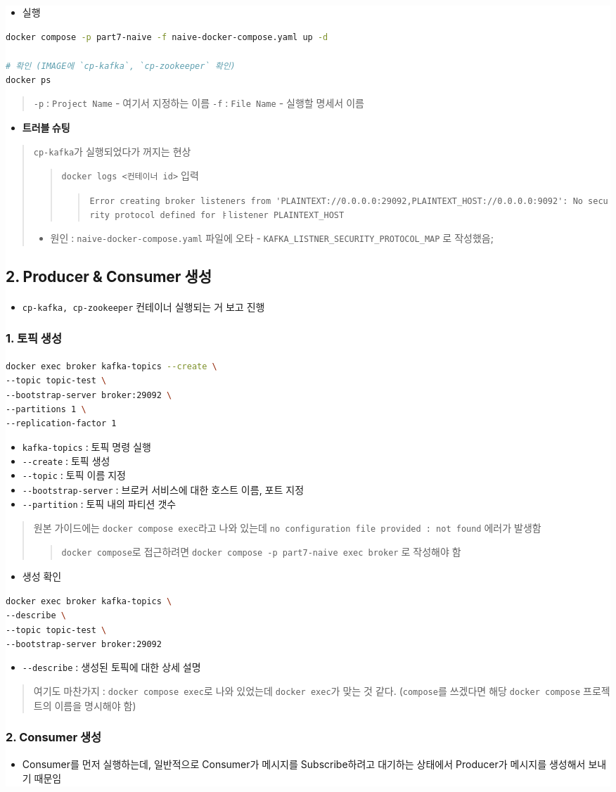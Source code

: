- 실행
```sh
docker compose -p part7-naive -f naive-docker-compose.yaml up -d

# 확인 (IMAGE에 `cp-kafka`, `cp-zookeeper` 확인)
docker ps
```
> `-p` : `Project Name` - 여기서 지정하는 이름
> `-f` : `File Name` - 실행할 명세서 이름

- **트러블 슈팅**
> `cp-kafka`가 실행되었다가 꺼지는 현상
>>`docker logs <컨테이너 id>` 입력
>>> `Error creating broker listeners from 'PLAINTEXT://0.0.0.0:29092,PLAINTEXT_HOST://0.0.0.0:9092': No security protocol defined for ㅑlistener PLAINTEXT_HOST`
> - 원인 : `naive-docker-compose.yaml` 파일에 오타 -  `KAFKA_LISTNER_SECURITY_PROTOCOL_MAP` 로 작성했음;

## 2. Producer & Consumer 생성

- `cp-kafka, cp-zookeeper` 컨테이너 실행되는 거 보고 진행

### 1. 토픽 생성
```sh
docker exec broker kafka-topics --create \
--topic topic-test \
--bootstrap-server broker:29092 \
--partitions 1 \
--replication-factor 1
```
- `kafka-topics` : 토픽 명령 실행
- `--create` : 토픽 생성
- `--topic` : 토픽 이름 지정
- `--bootstrap-server` : 브로커 서비스에 대한 호스트 이름, 포트 지정
- `--partition` : 토픽 내의 파티션 갯수

> 원본 가이드에는 `docker compose exec`라고 나와 있는데
> `no configuration file provided : not found` 에러가 발생함
>> `docker compose`로 접근하려면 `docker compose -p part7-naive exec broker` 로 작성해야 함

- 생성 확인
```sh
docker exec broker kafka-topics \
--describe \
--topic topic-test \
--bootstrap-server broker:29092
```
- `--describe` : 생성된 토픽에 대한 상세 설명
> 여기도 마찬가지 : `docker compose exec`로 나와 있었는데 `docker exec`가 맞는 것 같다. (`compose`를 쓰겠다면 해당 `docker compose`  프로젝트의 이름을 명시해야 함)

### 2. Consumer 생성
- Consumer를 먼저 실행하는데, 일반적으로 Consumer가 메시지를 Subscribe하려고 대기하는 상태에서 Producer가 메시지를 생성해서 보내기 때문임
